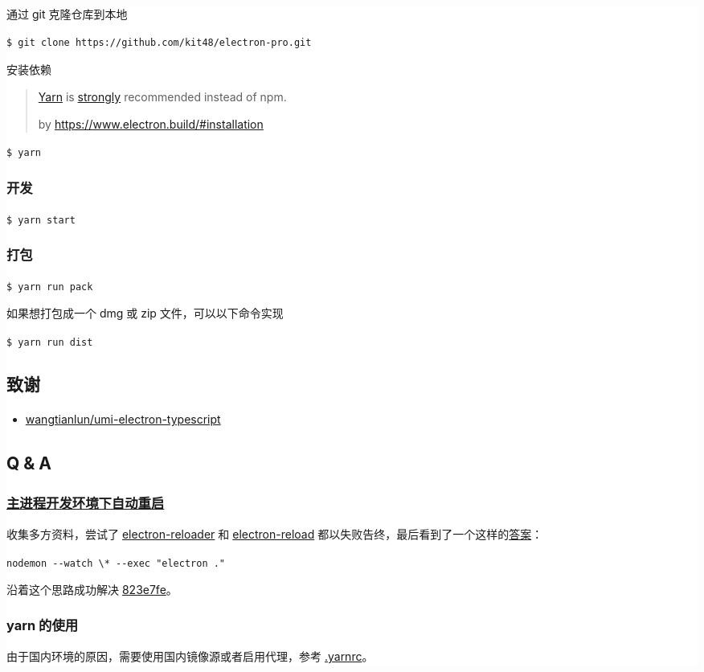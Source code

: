 通过 git 克隆仓库到本地

```shell
$ git clone https://github.com/kit48/electron-pro.git
```

安装依赖

> [Yarn](http://yarnpkg.com/) is [strongly](https://github.com/electron-userland/electron-builder/issues/1147#issuecomment-276284477) recommended instead of npm.
>
> by https://www.electron.build/#installation

```shell
$ yarn
```

### 开发

```shell
$ yarn start
```

### 打包

```shell
$ yarn run pack
```

如果想打包成一个 dmg 或 zip 文件，可以以下命令实现

```shell
$ yarn run dist
```

## 致谢

- [wangtianlun/umi-electron-typescript](https://github.com/wangtianlun/umi-electron-typescript)

## Q & A

### [主进程开发环境下自动重启](https://github.com/kit48/electron-pro/issues/3)

收集多方资料，尝试了 [electron-reloader](https://github.com/sindresorhus/electron-reloader) 和 [electron-reload](https://github.com/yan-foto/electron-reload) 都以失败告终，最后看到了一个这样的[答案](https://stackoverflow.com/a/39250782/8335317)：

`nodemon --watch \* --exec "electron ."`

沿着这个思路成功解决 [823e7fe](https://github.com/kit48/electron-pro/commit/823e7fe121b7c7c40273e734cd9f0eb19b794673)。

### yarn 的使用

由于国内环境的原因，需要使用国内镜像源或者启用代理，参考 [.yarnrc](./.yarnrc)。
